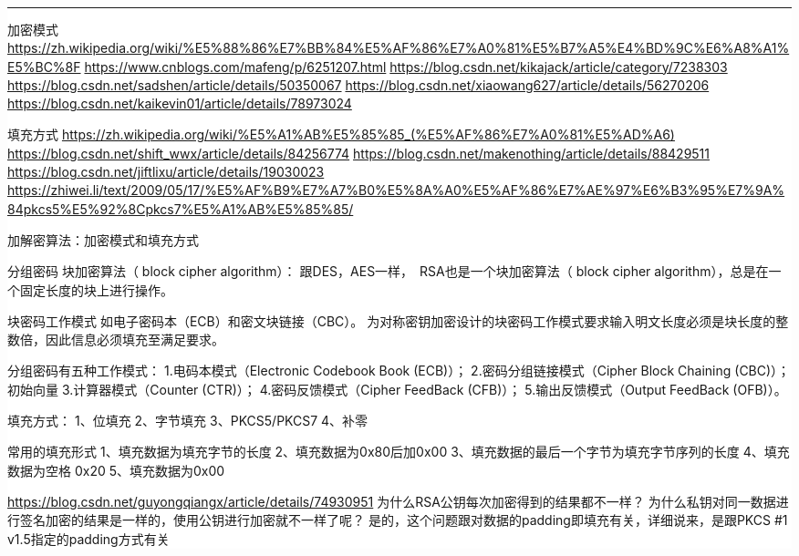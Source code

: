 ---------------------------------------------------------------------------------------------------------------------

加密模式
https://zh.wikipedia.org/wiki/%E5%88%86%E7%BB%84%E5%AF%86%E7%A0%81%E5%B7%A5%E4%BD%9C%E6%A8%A1%E5%BC%8F
https://www.cnblogs.com/mafeng/p/6251207.html
https://blog.csdn.net/kikajack/article/category/7238303
https://blog.csdn.net/sadshen/article/details/50350067
https://blog.csdn.net/xiaowang627/article/details/56270206
https://blog.csdn.net/kaikevin01/article/details/78973024


填充方式
https://zh.wikipedia.org/wiki/%E5%A1%AB%E5%85%85_(%E5%AF%86%E7%A0%81%E5%AD%A6)
https://blog.csdn.net/shift_wwx/article/details/84256774
https://blog.csdn.net/makenothing/article/details/88429511
https://blog.csdn.net/jiftlixu/article/details/19030023
https://zhiwei.li/text/2009/05/17/%E5%AF%B9%E7%A7%B0%E5%8A%A0%E5%AF%86%E7%AE%97%E6%B3%95%E7%9A%84pkcs5%E5%92%8Cpkcs7%E5%A1%AB%E5%85%85/



加解密算法：加密模式和填充方式

分组密码
块加密算法（ block cipher algorithm）：
跟DES，AES一样，　RSA也是一个块加密算法（ block cipher algorithm），总是在一个固定长度的块上进行操作。

块密码工作模式
如电子密码本（ECB）和密文块链接（CBC）。 为对称密钥加密设计的块密码工作模式要求输入明文长度必须是块长度的整数倍，因此信息必须填充至满足要求。



分组密码有五种工作模式：
1.电码本模式（Electronic Codebook Book (ECB)）；
2.密码分组链接模式（Cipher Block Chaining (CBC)）；初始向量
3.计算器模式（Counter (CTR)）；
4.密码反馈模式（Cipher FeedBack (CFB)）；
5.输出反馈模式（Output FeedBack (OFB)）。


填充方式：
1、位填充
2、字节填充
3、PKCS5/PKCS7
4、补零


常用的填充形式
1、填充数据为填充字节的长度
2、填充数据为0x80后加0x00
3、填充数据的最后一个字节为填充字节序列的长度
4、填充数据为空格 0x20
5、填充数据为0x00



https://blog.csdn.net/guyongqiangx/article/details/74930951
为什么RSA公钥每次加密得到的结果都不一样？
为什么私钥对同一数据进行签名加密的结果是一样的，使用公钥进行加密就不一样了呢？ 
是的，这个问题跟对数据的padding即填充有关，详细说来，是跟PKCS #1 v1.5指定的padding方式有关
